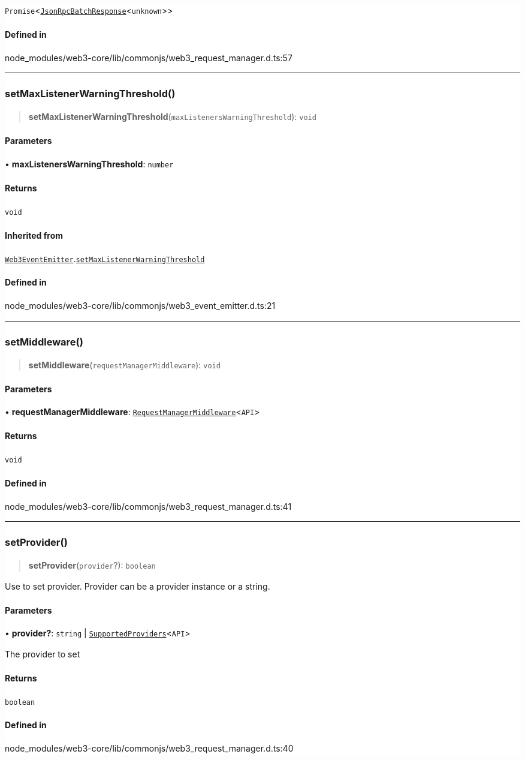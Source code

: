 `Promise`\<[`JsonRpcBatchResponse`](../type-aliases/JsonRpcBatchResponse.md)\<`unknown`\>\>

#### Defined in

node\_modules/web3-core/lib/commonjs/web3\_request\_manager.d.ts:57

***

### setMaxListenerWarningThreshold()

> **setMaxListenerWarningThreshold**(`maxListenersWarningThreshold`): `void`

#### Parameters

• **maxListenersWarningThreshold**: `number`

#### Returns

`void`

#### Inherited from

[`Web3EventEmitter`](Web3EventEmitter.md).[`setMaxListenerWarningThreshold`](Web3EventEmitter.md#setmaxlistenerwarningthreshold)

#### Defined in

node\_modules/web3-core/lib/commonjs/web3\_event\_emitter.d.ts:21

***

### setMiddleware()

> **setMiddleware**(`requestManagerMiddleware`): `void`

#### Parameters

• **requestManagerMiddleware**: [`RequestManagerMiddleware`](../interfaces/RequestManagerMiddleware.md)\<`API`\>

#### Returns

`void`

#### Defined in

node\_modules/web3-core/lib/commonjs/web3\_request\_manager.d.ts:41

***

### setProvider()

> **setProvider**(`provider`?): `boolean`

Use to set provider. Provider can be a provider instance or a string.

#### Parameters

• **provider?**: `string` \| [`SupportedProviders`](../type-aliases/SupportedProviders.md)\<`API`\>

The provider to set

#### Returns

`boolean`

#### Defined in

node\_modules/web3-core/lib/commonjs/web3\_request\_manager.d.ts:40

